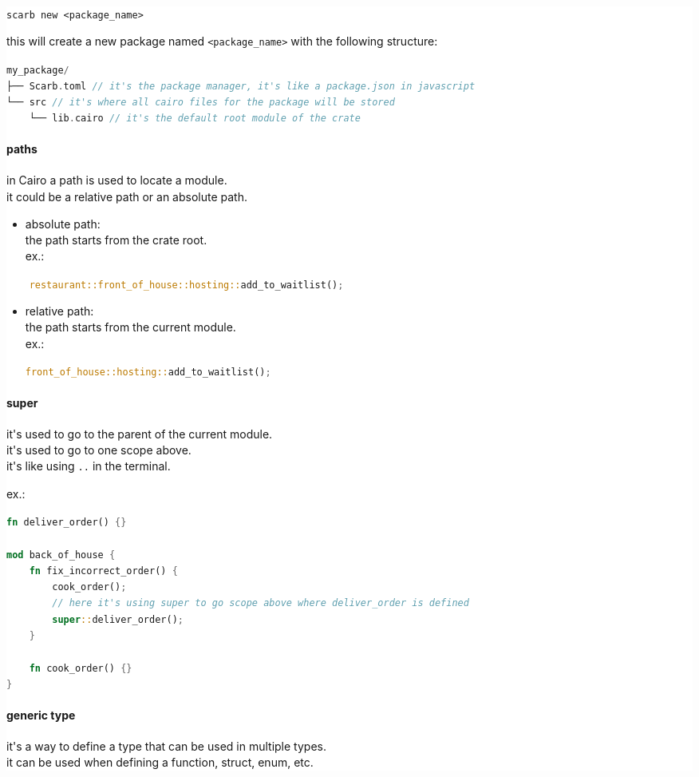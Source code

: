 `scarb new <package_name>`<br>

this will create a new package named `<package_name>` with the following structure:<br>

```rs
my_package/
├── Scarb.toml // it's the package manager, it's like a package.json in javascript
└── src // it's where all cairo files for the package will be stored
    └── lib.cairo // it's the default root module of the crate
```

#### paths

in Cairo a path is used to locate a module.<br>
it could be a relative path or an absolute path.<br>

- absolute path:<br>
  the path starts from the crate root. <br>
  ex.:

```rs
    restaurant::front_of_house::hosting::add_to_waitlist();
```

- relative path:<br>
  the path starts from the current module.<br>
  ex.:
  ```rs
  front_of_house::hosting::add_to_waitlist();
  ```

#### super

it's used to go to the parent of the current module.<br>
it's used to go to one scope above.<br>
it's like using `..` in the terminal.<br>

ex.:

```rs
fn deliver_order() {}

mod back_of_house {
    fn fix_incorrect_order() {
        cook_order();
        // here it's using super to go scope above where deliver_order is defined
        super::deliver_order();
    }

    fn cook_order() {}
}
```

#### generic type <T>

it's a way to define a type that can be used in multiple types.<br>
it can be used when defining a function, struct, enum, etc.<br>
